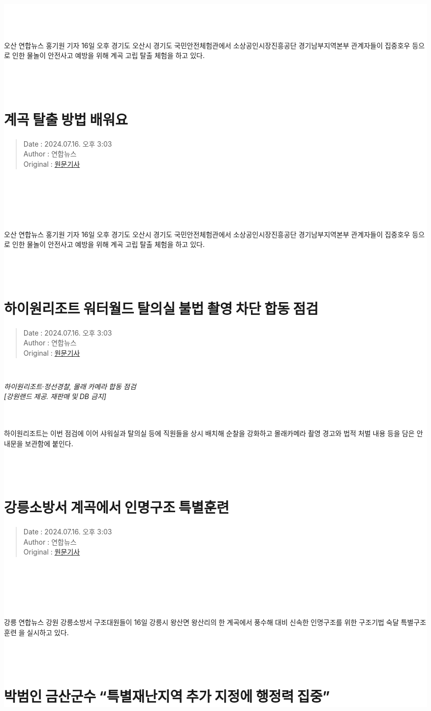 <img alt="" class="_LAZY_LOADING _LAZY_LOADING_INIT_HIDE" src="https://imgnews.pstatic.net/image/001/2024/07/16/PYH2024071612570006100_P4_20240716150334636.jpg?type=w647" id="img1" style="display: none;"></img>  
<br/><br/>  
  
오산 연합뉴스 홍기원 기자 16일 오후 경기도 오산시 경기도 국민안전체험관에서 소상공인시장진흥공단 경기남부지역본부 관계자들이 집중호우 등으로 인한 물놀이 안전사고 예방을 위해 계곡 고립 탈출 체험을 하고 있다.  
<br/><br/><br/>  

  
# 계곡 탈출 방법 배워요  
  
> Date : 2024.07.16. 오후 3:03  
> Author : 연합뉴스  
> Original : [원문기사](https://n.news.naver.com/mnews/article/001/0014809739?sid=102)  
<br/>  
  
<img alt="" class="_LAZY_LOADING _LAZY_LOADING_INIT_HIDE" src="https://imgnews.pstatic.net/image/001/2024/07/16/PYH2024071612560006100_P4_20240716150332731.jpg?type=w647" id="img1" style="display: none;"></img>  
<br/><br/>  
  
오산 연합뉴스 홍기원 기자 16일 오후 경기도 오산시 경기도 국민안전체험관에서 소상공인시장진흥공단 경기남부지역본부 관계자들이 집중호우 등으로 인한 물놀이 안전사고 예방을 위해 계곡 고립 탈출 체험을 하고 있다.  
<br/><br/><br/>  

  
# 하이원리조트 워터월드 탈의실 불법 촬영 차단 합동 점검  
  
> Date : 2024.07.16. 오후 3:03  
> Author : 연합뉴스  
> Original : [원문기사](https://n.news.naver.com/mnews/article/001/0014809738?sid=102)  
<br/>  
  
<img alt="하이원리조트·정선경찰, 몰래 카메라 합동 점검[강원랜드 제공. 재판매 및 DB 금지]" class="_LAZY_LOADING _LAZY_LOADING_INIT_HIDE" src="https://imgnews.pstatic.net/image/001/2024/07/16/AKR20240716114700062_01_i_P4_20240716150330729.jpg?type=w647" id="img1" style="display: none;"></img><em class="img_desc">하이원리조트·정선경찰, 몰래 카메라 합동 점검<br/>[강원랜드 제공. 재판매 및 DB 금지]</em>  
<br/><br/>  
  
하이원리조트는 이번 점검에 이어 샤워실과 탈의실 등에 직원들을 상시 배치해 순찰을 강화하고 몰래카메라 촬영 경고와 법적 처벌 내용 등을 담은 안내문을 보관함에 붙인다.  
<br/><br/><br/>  

  
# 강릉소방서 계곡에서 인명구조 특별훈련  
  
> Date : 2024.07.16. 오후 3:03  
> Author : 연합뉴스  
> Original : [원문기사](https://n.news.naver.com/mnews/article/001/0014809737?sid=102)  
<br/>  
  
<img alt="" class="_LAZY_LOADING _LAZY_LOADING_INIT_HIDE" src="https://imgnews.pstatic.net/image/001/2024/07/16/PYH2024071612550006200_P4_20240716150328759.jpg?type=w647" id="img1" style="display: none;"></img>  
<br/><br/>  
  
강릉 연합뉴스 강원 강릉소방서 구조대원들이 16일 강릉시 왕산면 왕산리의 한 계곡에서 풍수해 대비 신속한 인명구조를 위한 구조기법 숙달 특별구조훈련 을 실시하고 있다.  
<br/><br/><br/>  

  
# 박범인 금산군수 “특별재난지역 추가 지정에 행정력 집중”  
  
